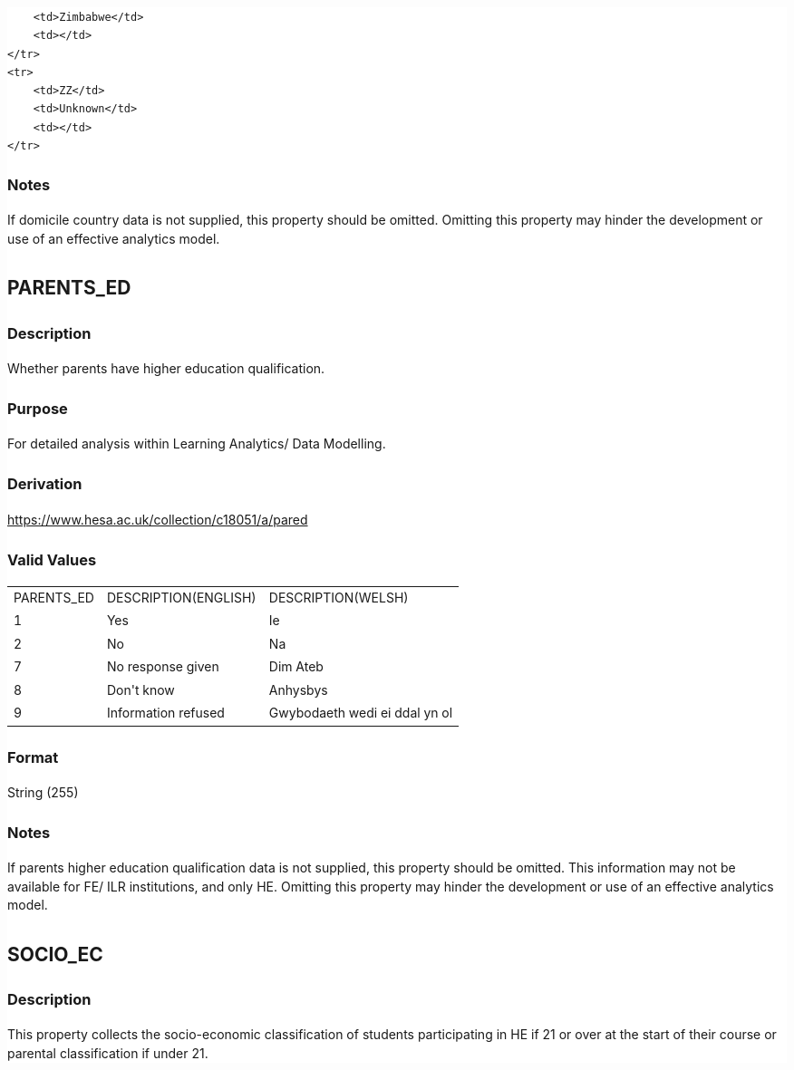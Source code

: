 		<td>Zimbabwe</td>
		<td></td>
	</tr>
	<tr>
		<td>ZZ</td>
		<td>Unknown</td>
		<td></td>
	</tr>
</table>

### Notes
If domicile country data is not supplied, this property should be omitted.
Omitting this property may hinder the development or use of an effective analytics model.

## PARENTS_ED
### Description
Whether parents have higher education qualification.

### Purpose
For detailed analysis within Learning Analytics/ Data Modelling.

### Derivation
https://www.hesa.ac.uk/collection/c18051/a/pared

### Valid Values

<table>
<tr><td>PARENTS_ED</td><td>DESCRIPTION(ENGLISH)</td><td>DESCRIPTION(WELSH)  </td></tr>
<tr><td>1</td><td>Yes</td><td>Ie  </td></tr>
<tr><td>2</td><td>No</td><td>Na  </td></tr>
<tr><td>7</td><td>No response given</td><td>Dim Ateb  </td></tr>
<tr><td>8</td><td>Don't know</td><td>Anhysbys  </td></tr>
<tr><td>9</td><td>Information refused</td><td>Gwybodaeth wedi ei ddal yn ol  </td></tr>
</table>

### Format
String (255)

### Notes
If parents higher education qualification data is not supplied, this property should be omitted.  This information may not be available for FE/ ILR institutions, and only HE.
Omitting this property may hinder the development or use of an effective analytics model.

## SOCIO_EC
### Description
This property collects the socio-economic classification of students participating in HE if 21 or over at the start of their course or parental classification if under 21.
